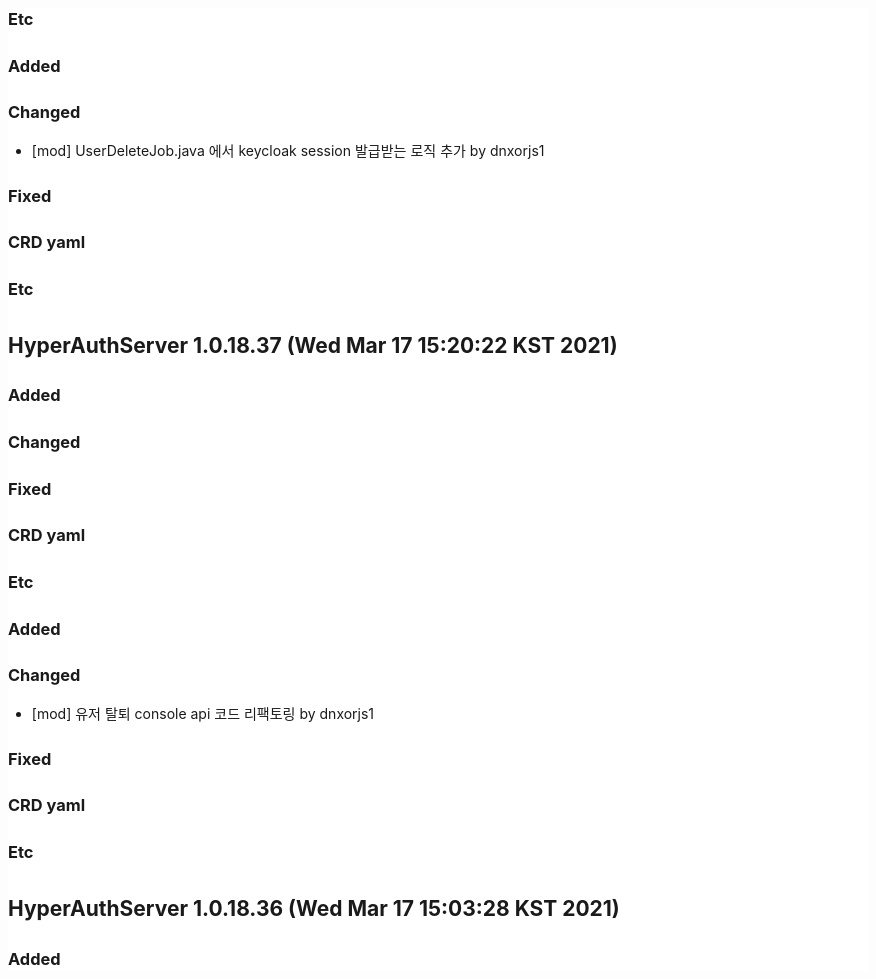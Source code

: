 ### Etc



### Added

### Changed
  - [mod] UserDeleteJob.java 에서 keycloak session 발급받는 로직 추가 by dnxorjs1

### Fixed

### CRD yaml

### Etc





## HyperAuthServer 1.0.18.37 (Wed Mar 17 15:20:22 KST 2021)

### Added

### Changed

### Fixed

### CRD yaml

### Etc



### Added

### Changed
  - [mod] 유저 탈퇴 console api 코드 리팩토링 by dnxorjs1

### Fixed

### CRD yaml

### Etc





## HyperAuthServer 1.0.18.36 (Wed Mar 17 15:03:28 KST 2021)

### Added
